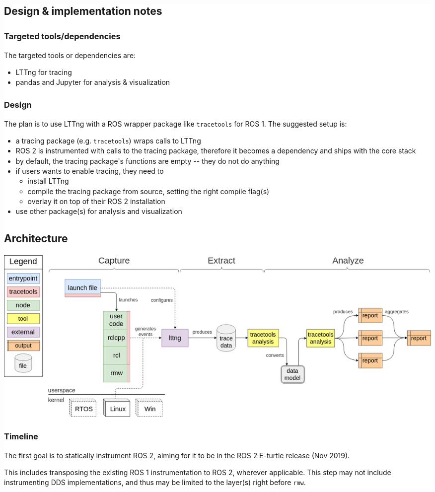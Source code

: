 ## Design & implementation notes

### Targeted tools/dependencies

The targeted tools or dependencies are:

* LTTng for tracing
* pandas and Jupyter for analysis & visualization

### Design

The plan is to use LTTng with a ROS wrapper package like `tracetools` for ROS 1. The suggested setup is:

* a tracing package (e.g. `tracetools`) wraps calls to LTTng
* ROS 2 is instrumented with calls to the tracing package, therefore it becomes a dependency and ships with the core stack
* by default, the tracing package's functions are empty -- they do not do anything
* if users wants to enable tracing, they need to
    * install LTTng
    * compile the tracing package from source, setting the right compile flag(s)
    * overlay it on top of their ROS 2 installation
* use other package(s) for analysis and visualization

## Architecture

![](img/tracing_architecture.png)

### Timeline

The first goal is to statically instrument ROS 2, aiming for it to be in the ROS 2 E-turtle release (Nov 2019).

This includes transposing the existing ROS 1 instrumentation to ROS 2, wherever applicable. This step may not include instrumenting DDS implementations, and thus may be limited to the layer(s) right before `rmw`.
